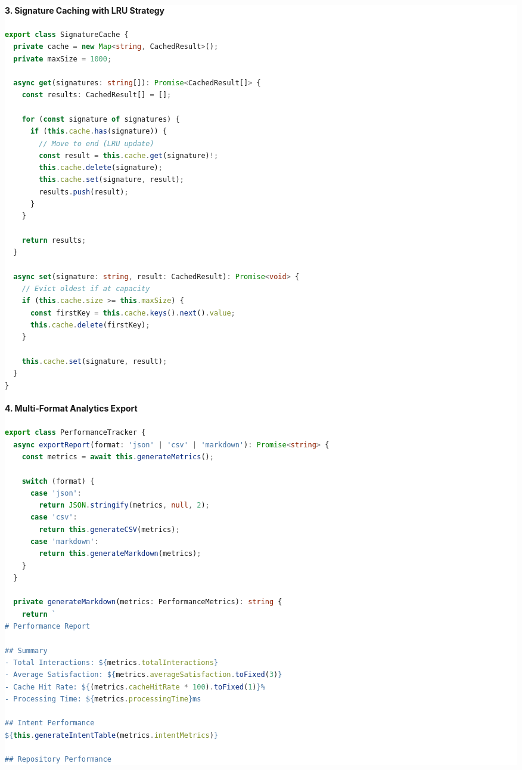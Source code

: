 #### 3. **Signature Caching with LRU Strategy**
```typescript
export class SignatureCache {
  private cache = new Map<string, CachedResult>();
  private maxSize = 1000;
  
  async get(signatures: string[]): Promise<CachedResult[]> {
    const results: CachedResult[] = [];
    
    for (const signature of signatures) {
      if (this.cache.has(signature)) {
        // Move to end (LRU update)
        const result = this.cache.get(signature)!;
        this.cache.delete(signature);
        this.cache.set(signature, result);
        results.push(result);
      }
    }
    
    return results;
  }
  
  async set(signature: string, result: CachedResult): Promise<void> {
    // Evict oldest if at capacity
    if (this.cache.size >= this.maxSize) {
      const firstKey = this.cache.keys().next().value;
      this.cache.delete(firstKey);
    }
    
    this.cache.set(signature, result);
  }
}
```

#### 4. **Multi-Format Analytics Export**
```typescript
export class PerformanceTracker {
  async exportReport(format: 'json' | 'csv' | 'markdown'): Promise<string> {
    const metrics = await this.generateMetrics();
    
    switch (format) {
      case 'json':
        return JSON.stringify(metrics, null, 2);
      case 'csv':
        return this.generateCSV(metrics);
      case 'markdown':
        return this.generateMarkdown(metrics);
    }
  }
  
  private generateMarkdown(metrics: PerformanceMetrics): string {
    return `
# Performance Report

## Summary
- Total Interactions: ${metrics.totalInteractions}
- Average Satisfaction: ${metrics.averageSatisfaction.toFixed(3)}
- Cache Hit Rate: ${(metrics.cacheHitRate * 100).toFixed(1)}%
- Processing Time: ${metrics.processingTime}ms

## Intent Performance
${this.generateIntentTable(metrics.intentMetrics)}

## Repository Performance
```